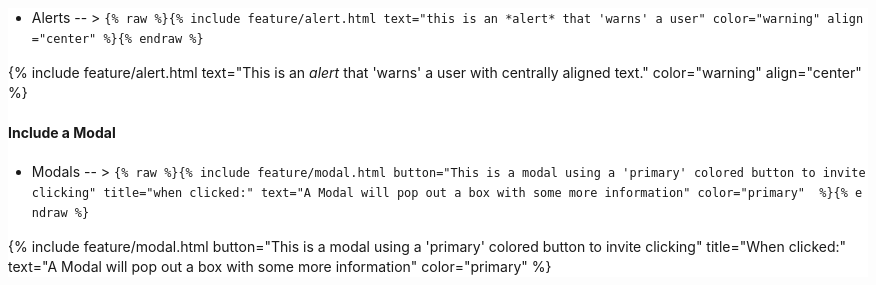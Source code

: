 - Alerts -- > `{% raw %}{% include feature/alert.html text="this is an *alert* that 'warns' a user" color="warning" align="center" %}{% endraw %}`

{% include feature/alert.html text="This is an *alert* that 'warns' a user with centrally aligned text." color="warning" align="center"  %}

#### Include a Modal

- Modals -- > `{% raw %}{% include feature/modal.html button="This is a modal using a 'primary' colored button to invite clicking" title="when clicked:" text="A Modal will pop out a box with some more information" color="primary"  %}{% endraw %}`

{% include feature/modal.html button="This is a modal using a 'primary' colored button to invite clicking" title="When clicked:" text="A Modal will pop out a box with some more information" color="primary"  %} 
